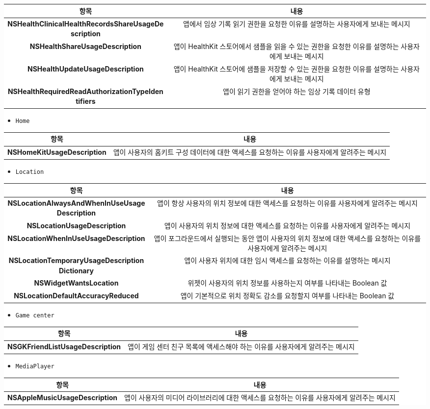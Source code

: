 
|항목|내용|
| :--:   | :--:  |
|  **NSHealthClinicalHealthRecordsShareUsageDescription**  | 앱에서 임상 기록 읽기 권한을 요청한 이유를 설명하는 사용자에게 보내는 메시지 |
| **NSHealthShareUsageDescription** | 앱이 HealthKit 스토어에서 샘플을 읽을 수 있는 권한을 요청한 이유를 설명하는 사용자에게 보내는 메시지 |
| **NSHealthUpdateUsageDescription** | 앱이 HealthKit 스토어에 샘플을 저장할 수 있는 권한을 요청한 이유를 설명하는 사용자에게 보내는 메시지 |
| **NSHealthRequiredReadAuthorizationTypeIdentifiers** | 앱이 읽기 권한을 얻어야 하는 임상 기록 데이터 유형 |

 

* `Home`

 

| 항목 |  내용 |
| :--:   | :--:  |
|  **NSHomeKitUsageDescription**  | 앱이 사용자의 홈키트 구성 데이터에 대한 액세스를 요청하는 이유를 사용자에게 알려주는 메시지 |

 

* `Location`

 

| 항목 | 내용 |
| :--:   | :--:  |
|  **NSLocationAlwaysAndWhenInUseUsageDescription**  | 앱이 항상 사용자의 위치 정보에 대한 액세스를 요청하는 이유를 사용자에게 알려주는 메시지 |
| **NSLocationUsageDescription** | 앱이 사용자의 위치 정보에 대한 액세스를 요청하는 이유를 사용자에게 알려주는 메시지 |
| **NSLocationWhenInUseUsageDescription** | 앱이 포그라운드에서 실행되는 동안 앱이 사용자의 위치 정보에 대한 액세스를 요청하는 이유를 사용자에게 알려주는 메시지 |
| **NSLocationTemporaryUsageDescriptionDictionary** | 앱이 사용자 위치에 대한 임시 액세스를 요청하는 이유를 설명하는 메시지 |
| **NSWidgetWantsLocation** | 위젯이 사용자의 위치 정보를 사용하는지 여부를 나타내는 Boolean 값 |
| **NSLocationDefaultAccuracyReduced** | 앱이 기본적으로 위치 정확도 감소를 요청할지 여부를 나타내는 Boolean 값 |

 

* `Game center`

 

| 항목 |  내용 |
| :--:   | :--:  |
| **NSGKFriendListUsageDescription** | 앱이 게임 센터 친구 목록에 액세스해야 하는 이유를 사용자에게 알려주는 메시지 |

 

* `MediaPlayer`

 

| 항목 |  내용 |
| :--:   | :--:  |
| **NSAppleMusicUsageDescription** | 앱이 사용자의 미디어 라이브러리에 대한 액세스를 요청하는 이유를 사용자에게 알려주는 메시지 |

 
